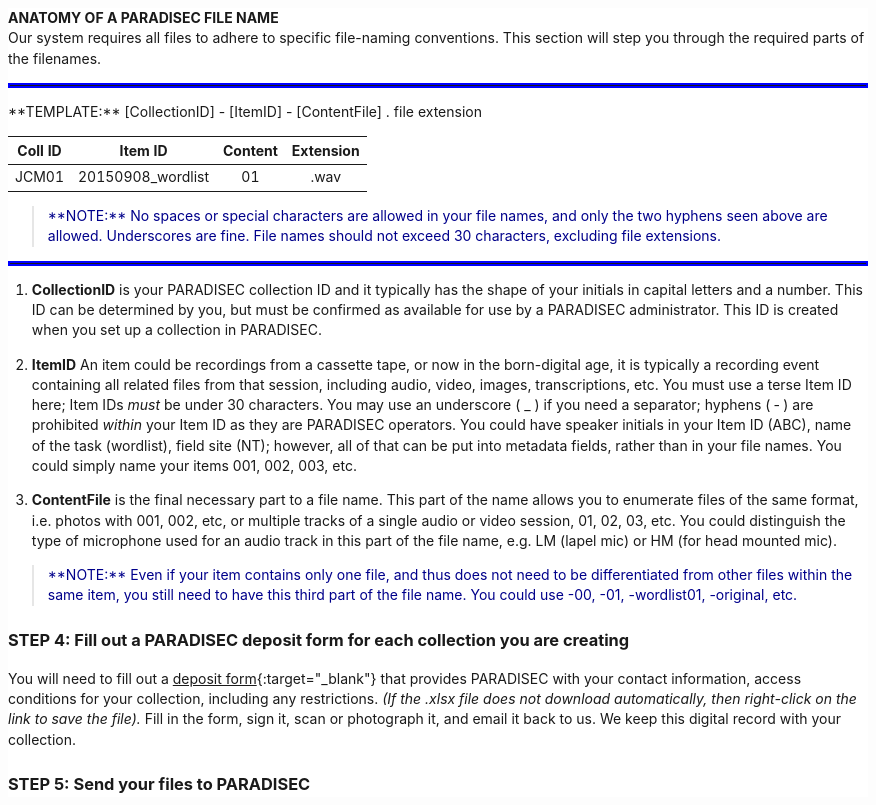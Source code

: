 **ANATOMY OF A PARADISEC FILE NAME**<br>
Our system requires all files to adhere to specific file-naming conventions. This section will step you through the required parts of the filenames.

<hr style="border:2px solid blue">
**TEMPLATE:** [CollectionID] - [ItemID] - [ContentFile] . file extension

| Coll ID  |  Item ID  | Content  |  Extension  |
|  :----:  |   :----:   | :----:  | :----:  |
| JCM01 | 20150908_wordlist | 01 | .wav |

><span style="color:DarkBlue">
>**NOTE:** No spaces or special characters are allowed in your file names, and only the two hyphens seen above are allowed. Underscores are fine. File names should not exceed 30 characters, excluding file extensions.
></span>

<hr style="border:2px solid blue">

1. **CollectionID** is your PARADISEC collection ID and it typically has the shape of your initials in capital letters and a number. This ID can be determined by you, but must be confirmed as available for use by a PARADISEC administrator. This ID is created when you set up a collection in PARADISEC.

2. **ItemID** An item could be recordings from a cassette tape, or now in the born-digital age, it is typically a recording event containing all related files from that session, including audio, video, images, transcriptions, etc. You must use a terse Item ID here; Item IDs *must* be under 30 characters. You may use an underscore ( _ ) if you need a separator; hyphens ( ‐ ) are prohibited *within* your Item ID as they are PARADISEC operators. You could have speaker initials in your Item ID (ABC), name of the task (wordlist), field site (NT); however, all of that can be put into metadata fields, rather than in your file names. You could simply name your items 001, 002, 003, etc.

3. **ContentFile** is the final necessary part to a file name. This part of the name allows you to enumerate files of the same format, i.e. photos with 001, 002, etc, or multiple tracks of a single audio or video session, 01, 02, 03, etc. You could distinguish the type of microphone used for an audio track in this part of the file name, e.g. LM (lapel mic) or HM (for head mounted mic).

><span style="color:DarkBlue">
>**NOTE:** Even if your item contains only one file, and thus does not need to be differentiated from other files within the same item, you still need to have this third part of the file name. You could use -00, -01, -wordlist01, -original, etc.
></span>


### STEP 4: Fill out a PARADISEC deposit form for each collection you are creating

You will need to fill out a [deposit form](http://www.paradisec.org.au/PDSCdeposit.pdf){:target="_blank"} that provides PARADISEC with your contact information, access conditions for your collection, including any restrictions. *(If the .xlsx file does not download automatically, then right-click on the link to save the file).* Fill in the form, sign it, scan or photograph it, and email it back to us. We keep this digital record with your collection.

### STEP 5: Send your files to PARADISEC

